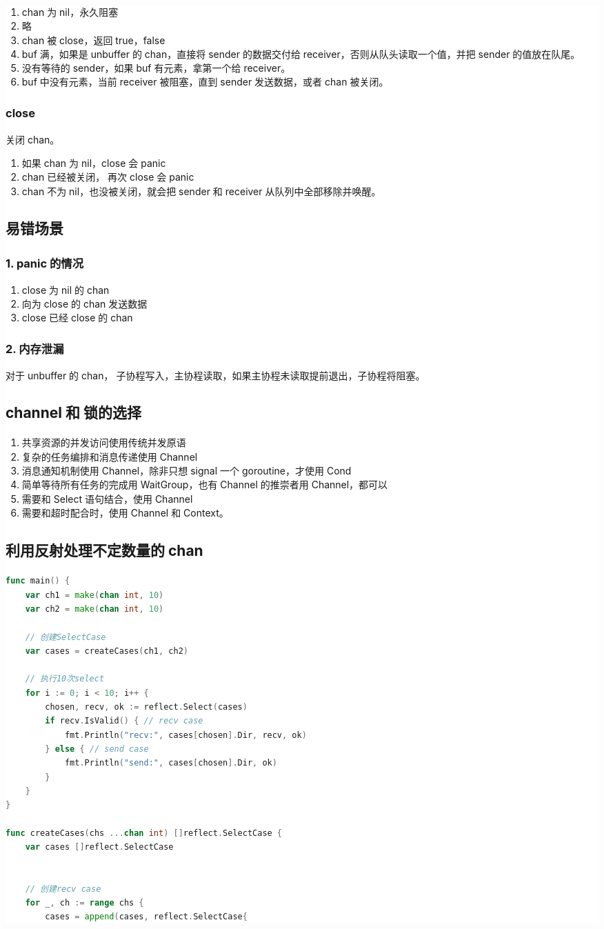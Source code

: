 1. chan 为 nil，永久阻塞
2. 略
3. chan 被 close，返回 true，false
4. buf 满，如果是 unbuffer 的 chan，直接将 sender 的数据交付给 receiver，否则从队头读取一个值，并把 sender 的值放在队尾。
5. 没有等待的 sender，如果 buf 有元素，拿第一个给 receiver。
6. buf 中没有元素，当前 receiver 被阻塞，直到 sender 发送数据，或者 chan 被关闭。

### close

关闭 chan。

1. 如果 chan 为 nil，close 会 panic
2. chan 已经被关闭， 再次 close 会 panic
3. chan 不为 nil，也没被关闭，就会把 sender 和 receiver 从队列中全部移除并唤醒。

## 易错场景

### 1. panic 的情况

1. close 为 nil 的 chan
2. 向为 close 的 chan 发送数据
3. close 已经 close 的 chan

### 2. 内存泄漏

对于 unbuffer 的 chan， 子协程写入，主协程读取，如果主协程未读取提前退出，子协程将阻塞。

## channel 和 锁的选择

1. 共享资源的并发访问使用传统并发原语
2. 复杂的任务编排和消息传递使用 Channel
3. 消息通知机制使用 Channel，除非只想 signal 一个 goroutine，才使用 Cond
4. 简单等待所有任务的完成用 WaitGroup，也有 Channel 的推崇者用 Channel，都可以
5. 需要和 Select 语句结合，使用 Channel
6. 需要和超时配合时，使用 Channel 和 Context。

## 利用反射处理不定数量的 chan

```go
func main() {
    var ch1 = make(chan int, 10)
    var ch2 = make(chan int, 10)

    // 创建SelectCase
    var cases = createCases(ch1, ch2)

    // 执行10次select
    for i := 0; i < 10; i++ {
        chosen, recv, ok := reflect.Select(cases)
        if recv.IsValid() { // recv case
            fmt.Println("recv:", cases[chosen].Dir, recv, ok)
        } else { // send case
            fmt.Println("send:", cases[chosen].Dir, ok)
        }
    }
}

func createCases(chs ...chan int) []reflect.SelectCase {
    var cases []reflect.SelectCase


    // 创建recv case
    for _, ch := range chs {
        cases = append(cases, reflect.SelectCase{
```